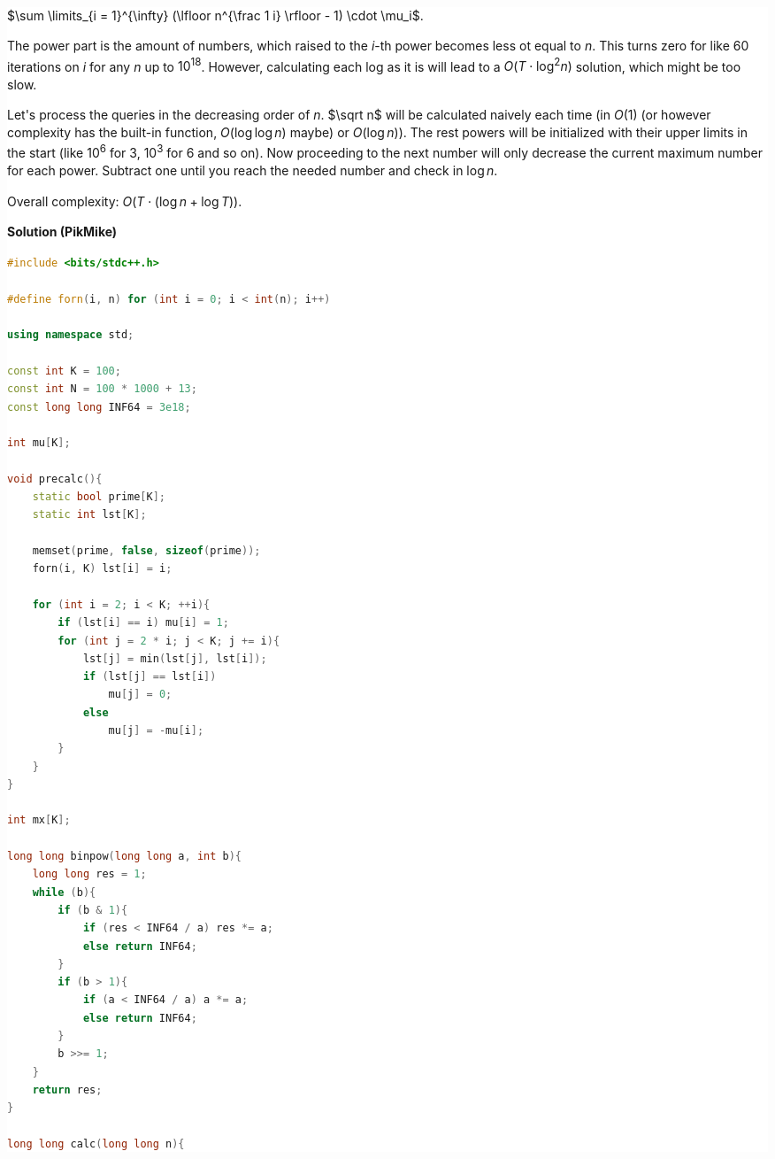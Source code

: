 $\sum \limits_{i = 1}^{\infty} (\lfloor n^{\frac 1 i} \rfloor - 1) \cdot \mu_i$.

The power part is the amount of numbers, which raised to the $i$-th power becomes less ot equal to $n$. This turns zero for like $60$ iterations on $i$ for any $n$ up to $10^{18}$. However, calculating each log as it is will lead to a $O(T \cdot \log^2 n)$ solution, which might be too slow.

Let's process the queries in the decreasing order of $n$. $\sqrt n$ will be calculated naively each time (in $O(1)$ (or however complexity has the built-in function, $O(\log \log n)$ maybe) or $O(\log n)$). The rest powers will be initialized with their upper limits in the start (like $10^6$ for $3$, $10^3$ for $6$ and so on). Now proceeding to the next number will only decrease the current maximum number for each power. Subtract one until you reach the needed number and check in $\log n$. 

Overall complexity: $O(T \cdot (\log n + \log T))$.

 **Solution (PikMike)**
```cpp
#include <bits/stdc++.h>

#define forn(i, n) for (int i = 0; i < int(n); i++)

using namespace std;

const int K = 100;
const int N = 100 * 1000 + 13;
const long long INF64 = 3e18;

int mu[K];

void precalc(){
    static bool prime[K];
    static int lst[K];
    
    memset(prime, false, sizeof(prime));
    forn(i, K) lst[i] = i;
    
    for (int i = 2; i < K; ++i){
        if (lst[i] == i) mu[i] = 1;
        for (int j = 2 * i; j < K; j += i){
            lst[j] = min(lst[j], lst[i]);
            if (lst[j] == lst[i])
                mu[j] = 0;
            else
                mu[j] = -mu[i];
        }
    }
}

int mx[K];

long long binpow(long long a, int b){
    long long res = 1;
    while (b){
        if (b & 1){
            if (res < INF64 / a) res *= a;
            else return INF64;
        }
        if (b > 1){
            if (a < INF64 / a) a *= a;
            else return INF64;
        }
        b >>= 1;
    }
    return res;
}

long long calc(long long n){
```